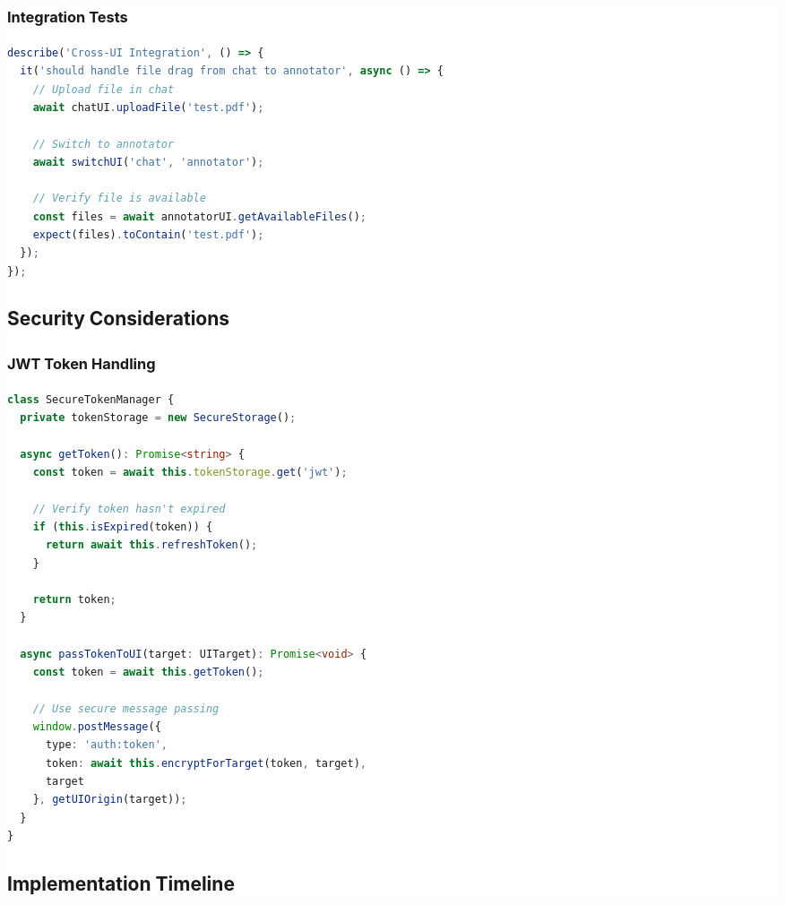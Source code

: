### Integration Tests
```typescript
describe('Cross-UI Integration', () => {
  it('should handle file drag from chat to annotator', async () => {
    // Upload file in chat
    await chatUI.uploadFile('test.pdf');
    
    // Switch to annotator
    await switchUI('chat', 'annotator');
    
    // Verify file is available
    const files = await annotatorUI.getAvailableFiles();
    expect(files).toContain('test.pdf');
  });
});
```

## Security Considerations

### JWT Token Handling
```typescript
class SecureTokenManager {
  private tokenStorage = new SecureStorage();
  
  async getToken(): Promise<string> {
    const token = await this.tokenStorage.get('jwt');
    
    // Verify token hasn't expired
    if (this.isExpired(token)) {
      return await this.refreshToken();
    }
    
    return token;
  }
  
  async passTokenToUI(target: UITarget): Promise<void> {
    const token = await this.getToken();
    
    // Use secure message passing
    window.postMessage({
      type: 'auth:token',
      token: await this.encryptForTarget(token, target),
      target
    }, getUIOrigin(target));
  }
}
```

## Implementation Timeline
